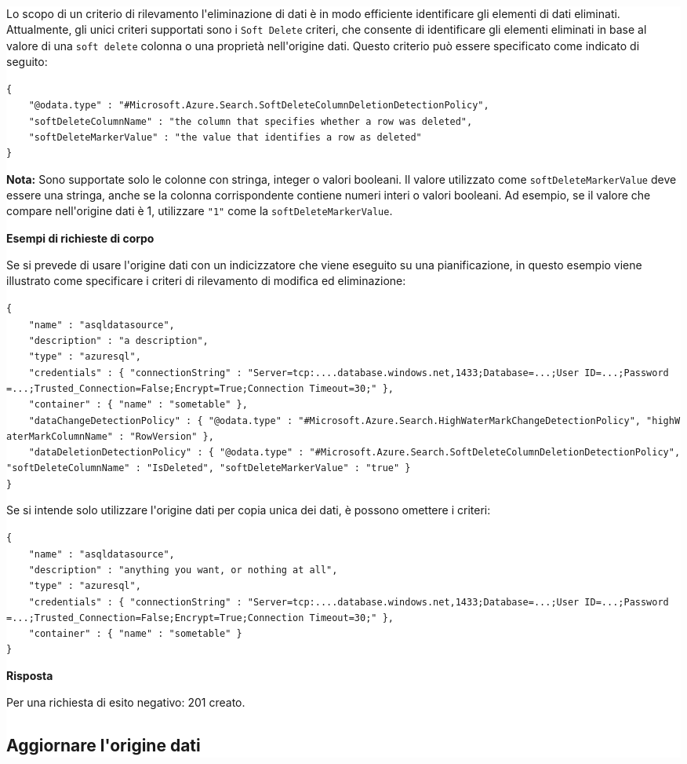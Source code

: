 Lo scopo di un criterio di rilevamento l'eliminazione di dati è in modo efficiente identificare gli elementi di dati eliminati. Attualmente, gli unici criteri supportati sono i `Soft Delete` criteri, che consente di identificare gli elementi eliminati in base al valore di una `soft delete` colonna o una proprietà nell'origine dati. Questo criterio può essere specificato come indicato di seguito:

    { 
        "@odata.type" : "#Microsoft.Azure.Search.SoftDeleteColumnDeletionDetectionPolicy",
        "softDeleteColumnName" : "the column that specifies whether a row was deleted", 
        "softDeleteMarkerValue" : "the value that identifies a row as deleted" 
    }

**Nota:** Sono supportate solo le colonne con stringa, integer o valori booleani. Il valore utilizzato come `softDeleteMarkerValue` deve essere una stringa, anche se la colonna corrispondente contiene numeri interi o valori booleani. Ad esempio, se il valore che compare nell'origine dati è 1, utilizzare `"1"` come la `softDeleteMarkerValue`.    

<a name="CreateDataSourceRequestExamples"></a>
**Esempi di richieste di corpo**

Se si prevede di usare l'origine dati con un indicizzatore che viene eseguito su una pianificazione, in questo esempio viene illustrato come specificare i criteri di rilevamento di modifica ed eliminazione: 

    { 
        "name" : "asqldatasource",
        "description" : "a description",
        "type" : "azuresql",
        "credentials" : { "connectionString" : "Server=tcp:....database.windows.net,1433;Database=...;User ID=...;Password=...;Trusted_Connection=False;Encrypt=True;Connection Timeout=30;" },
        "container" : { "name" : "sometable" },
        "dataChangeDetectionPolicy" : { "@odata.type" : "#Microsoft.Azure.Search.HighWaterMarkChangeDetectionPolicy", "highWaterMarkColumnName" : "RowVersion" }, 
        "dataDeletionDetectionPolicy" : { "@odata.type" : "#Microsoft.Azure.Search.SoftDeleteColumnDeletionDetectionPolicy", "softDeleteColumnName" : "IsDeleted", "softDeleteMarkerValue" : "true" }
    }

Se si intende solo utilizzare l'origine dati per copia unica dei dati, è possono omettere i criteri:

    { 
        "name" : "asqldatasource",
        "description" : "anything you want, or nothing at all",
        "type" : "azuresql",
        "credentials" : { "connectionString" : "Server=tcp:....database.windows.net,1433;Database=...;User ID=...;Password=...;Trusted_Connection=False;Encrypt=True;Connection Timeout=30;" },
        "container" : { "name" : "sometable" }
    } 

**Risposta**

Per una richiesta di esito negativo: 201 creato. 

<a name="UpdateDataSource"></a>
## <a name="update-data-source"></a>Aggiornare l'origine dati ##
